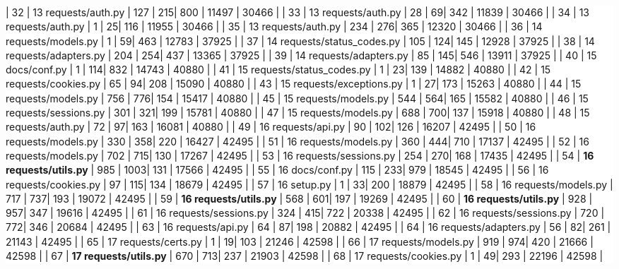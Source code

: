 | 32 | 13 requests/auth.py | 127 | 215| 800 | 11497 | 30466 | 
| 33 | 13 requests/auth.py | 28 | 69| 342 | 11839 | 30466 | 
| 34 | 13 requests/auth.py | 1 | 25| 116 | 11955 | 30466 | 
| 35 | 13 requests/auth.py | 234 | 276| 365 | 12320 | 30466 | 
| 36 | 14 requests/models.py | 1 | 59| 463 | 12783 | 37925 | 
| 37 | 14 requests/status_codes.py | 105 | 124| 145 | 12928 | 37925 | 
| 38 | 14 requests/adapters.py | 204 | 254| 437 | 13365 | 37925 | 
| 39 | 14 requests/adapters.py | 85 | 145| 546 | 13911 | 37925 | 
| 40 | 15 docs/conf.py | 1 | 114| 832 | 14743 | 40880 | 
| 41 | 15 requests/status_codes.py | 1 | 23| 139 | 14882 | 40880 | 
| 42 | 15 requests/cookies.py | 65 | 94| 208 | 15090 | 40880 | 
| 43 | 15 requests/exceptions.py | 1 | 27| 173 | 15263 | 40880 | 
| 44 | 15 requests/models.py | 756 | 776| 154 | 15417 | 40880 | 
| 45 | 15 requests/models.py | 544 | 564| 165 | 15582 | 40880 | 
| 46 | 15 requests/sessions.py | 301 | 321| 199 | 15781 | 40880 | 
| 47 | 15 requests/models.py | 688 | 700| 137 | 15918 | 40880 | 
| 48 | 15 requests/auth.py | 72 | 97| 163 | 16081 | 40880 | 
| 49 | 16 requests/api.py | 90 | 102| 126 | 16207 | 42495 | 
| 50 | 16 requests/models.py | 330 | 358| 220 | 16427 | 42495 | 
| 51 | 16 requests/models.py | 360 | 444| 710 | 17137 | 42495 | 
| 52 | 16 requests/models.py | 702 | 715| 130 | 17267 | 42495 | 
| 53 | 16 requests/sessions.py | 254 | 270| 168 | 17435 | 42495 | 
| 54 | **16 requests/utils.py** | 985 | 1003| 131 | 17566 | 42495 | 
| 55 | 16 docs/conf.py | 115 | 233| 979 | 18545 | 42495 | 
| 56 | 16 requests/cookies.py | 97 | 115| 134 | 18679 | 42495 | 
| 57 | 16 setup.py | 1 | 33| 200 | 18879 | 42495 | 
| 58 | 16 requests/models.py | 717 | 737| 193 | 19072 | 42495 | 
| 59 | **16 requests/utils.py** | 568 | 601| 197 | 19269 | 42495 | 
| 60 | **16 requests/utils.py** | 928 | 957| 347 | 19616 | 42495 | 
| 61 | 16 requests/sessions.py | 324 | 415| 722 | 20338 | 42495 | 
| 62 | 16 requests/sessions.py | 720 | 772| 346 | 20684 | 42495 | 
| 63 | 16 requests/api.py | 64 | 87| 198 | 20882 | 42495 | 
| 64 | 16 requests/adapters.py | 56 | 82| 261 | 21143 | 42495 | 
| 65 | 17 requests/certs.py | 1 | 19| 103 | 21246 | 42598 | 
| 66 | 17 requests/models.py | 919 | 974| 420 | 21666 | 42598 | 
| 67 | **17 requests/utils.py** | 670 | 713| 237 | 21903 | 42598 | 
| 68 | 17 requests/cookies.py | 1 | 49| 293 | 22196 | 42598 | 